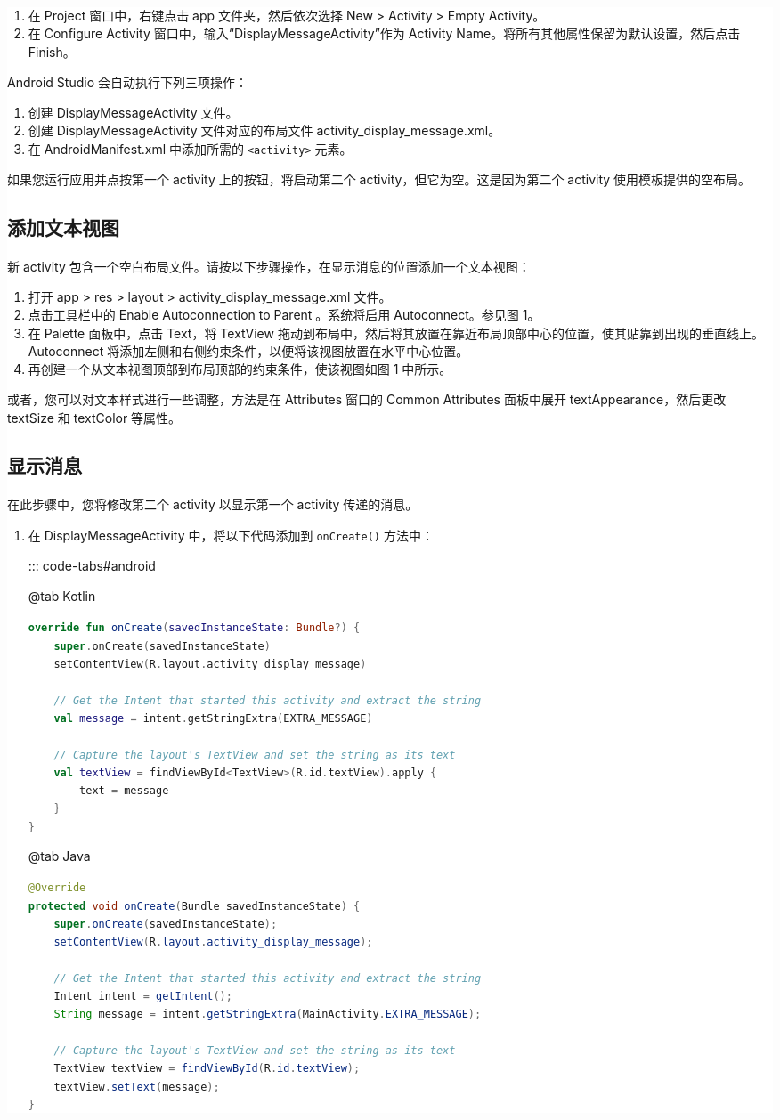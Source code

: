 1. 在 Project 窗口中，右键点击 app 文件夹，然后依次选择 New > Activity > Empty Activity。
1. 在 Configure Activity 窗口中，输入“DisplayMessageActivity”作为 Activity Name。将所有其他属性保留为默认设置，然后点击 Finish。

Android Studio 会自动执行下列三项操作：

1. 创建 DisplayMessageActivity 文件。
1. 创建 DisplayMessageActivity 文件对应的布局文件 activity_display_message.xml。
1. 在 AndroidManifest.xml 中添加所需的 `<activity>` 元素。

如果您运行应用并点按第一个 activity 上的按钮，将启动第二个 activity，但它为空。这是因为第二个 activity 使用模板提供的空布局。

## 添加文本视图

新 activity 包含一个空白布局文件。请按以下步骤操作，在显示消息的位置添加一个文本视图：

1. 打开 app > res > layout > activity_display_message.xml 文件。
1. 点击工具栏中的 Enable Autoconnection to Parent 。系统将启用 Autoconnect。参见图 1。
1. 在 Palette 面板中，点击 Text，将 TextView 拖动到布局中，然后将其放置在靠近布局顶部中心的位置，使其贴靠到出现的垂直线上。Autoconnect 将添加左侧和右侧约束条件，以便将该视图放置在水平中心位置。
1. 再创建一个从文本视图顶部到布局顶部的约束条件，使该视图如图 1 中所示。

或者，您可以对文本样式进行一些调整，方法是在 Attributes 窗口的 Common Attributes 面板中展开 textAppearance，然后更改 textSize 和 textColor 等属性。

## 显示消息

在此步骤中，您将修改第二个 activity 以显示第一个 activity 传递的消息。

1. 在 DisplayMessageActivity 中，将以下代码添加到 `onCreate()` 方法中：

   ::: code-tabs#android

   @tab Kotlin

   ```kotlin
   override fun onCreate(savedInstanceState: Bundle?) {
       super.onCreate(savedInstanceState)
       setContentView(R.layout.activity_display_message)

       // Get the Intent that started this activity and extract the string
       val message = intent.getStringExtra(EXTRA_MESSAGE)

       // Capture the layout's TextView and set the string as its text
       val textView = findViewById<TextView>(R.id.textView).apply {
           text = message
       }
   }
   ```

   @tab Java

   ```java
   @Override
   protected void onCreate(Bundle savedInstanceState) {
       super.onCreate(savedInstanceState);
       setContentView(R.layout.activity_display_message);

       // Get the Intent that started this activity and extract the string
       Intent intent = getIntent();
       String message = intent.getStringExtra(MainActivity.EXTRA_MESSAGE);

       // Capture the layout's TextView and set the string as its text
       TextView textView = findViewById(R.id.textView);
       textView.setText(message);
   }
   ```
